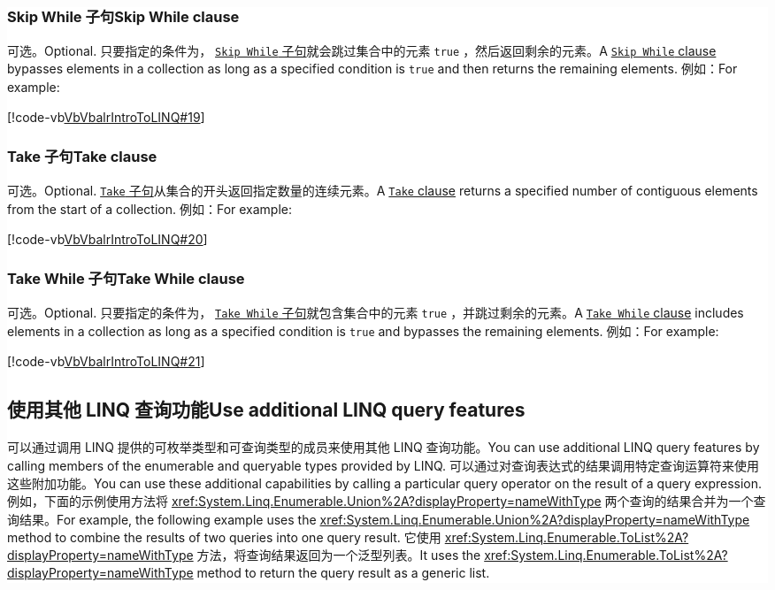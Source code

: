 ### <a name="skip-while-clause"></a><span data-ttu-id="a9f3e-235">Skip While 子句</span><span class="sxs-lookup"><span data-stu-id="a9f3e-235">Skip While clause</span></span>

<span data-ttu-id="a9f3e-236">可选。</span><span class="sxs-lookup"><span data-stu-id="a9f3e-236">Optional.</span></span> <span data-ttu-id="a9f3e-237">只要指定的条件为， [ `Skip While` 子句](../../../language-reference/queries/skip-while-clause.md)就会跳过集合中的元素 `true` ，然后返回剩余的元素。</span><span class="sxs-lookup"><span data-stu-id="a9f3e-237">A [`Skip While` clause](../../../language-reference/queries/skip-while-clause.md) bypasses elements in a collection as long as a specified condition is `true` and then returns the remaining elements.</span></span> <span data-ttu-id="a9f3e-238">例如：</span><span class="sxs-lookup"><span data-stu-id="a9f3e-238">For example:</span></span>

 [!code-vb[VbVbalrIntroToLINQ#19](~/samples/snippets/visualbasic/VS_Snippets_VBCSharp/VbVbalrIntroToLINQ/VB/Class1.vb#19)]

### <a name="take-clause"></a><span data-ttu-id="a9f3e-239">Take 子句</span><span class="sxs-lookup"><span data-stu-id="a9f3e-239">Take clause</span></span>

<span data-ttu-id="a9f3e-240">可选。</span><span class="sxs-lookup"><span data-stu-id="a9f3e-240">Optional.</span></span> <span data-ttu-id="a9f3e-241">[ `Take` 子句](../../../language-reference/queries/take-clause.md)从集合的开头返回指定数量的连续元素。</span><span class="sxs-lookup"><span data-stu-id="a9f3e-241">A [`Take` clause](../../../language-reference/queries/take-clause.md) returns a specified number of contiguous elements from the start of a collection.</span></span> <span data-ttu-id="a9f3e-242">例如：</span><span class="sxs-lookup"><span data-stu-id="a9f3e-242">For example:</span></span>

 [!code-vb[VbVbalrIntroToLINQ#20](~/samples/snippets/visualbasic/VS_Snippets_VBCSharp/VbVbalrIntroToLINQ/VB/Class1.vb#20)]

### <a name="take-while-clause"></a><span data-ttu-id="a9f3e-243">Take While 子句</span><span class="sxs-lookup"><span data-stu-id="a9f3e-243">Take While clause</span></span>

<span data-ttu-id="a9f3e-244">可选。</span><span class="sxs-lookup"><span data-stu-id="a9f3e-244">Optional.</span></span> <span data-ttu-id="a9f3e-245">只要指定的条件为， [ `Take While` 子句](../../../language-reference/queries/take-while-clause.md)就包含集合中的元素 `true` ，并跳过剩余的元素。</span><span class="sxs-lookup"><span data-stu-id="a9f3e-245">A [`Take While` clause](../../../language-reference/queries/take-while-clause.md) includes elements in a collection as long as a specified condition is `true` and bypasses the remaining elements.</span></span> <span data-ttu-id="a9f3e-246">例如：</span><span class="sxs-lookup"><span data-stu-id="a9f3e-246">For example:</span></span>

 [!code-vb[VbVbalrIntroToLINQ#21](~/samples/snippets/visualbasic/VS_Snippets_VBCSharp/VbVbalrIntroToLINQ/VB/Class1.vb#21)]
  
## <a name="use-additional-linq-query-features"></a><span data-ttu-id="a9f3e-247">使用其他 LINQ 查询功能</span><span class="sxs-lookup"><span data-stu-id="a9f3e-247">Use additional LINQ query features</span></span>  
  
<span data-ttu-id="a9f3e-248">可以通过调用 LINQ 提供的可枚举类型和可查询类型的成员来使用其他 LINQ 查询功能。</span><span class="sxs-lookup"><span data-stu-id="a9f3e-248">You can use additional LINQ query features by calling members of the enumerable and queryable types provided by LINQ.</span></span> <span data-ttu-id="a9f3e-249">可以通过对查询表达式的结果调用特定查询运算符来使用这些附加功能。</span><span class="sxs-lookup"><span data-stu-id="a9f3e-249">You can use these additional capabilities by calling a particular query operator on the result of a query expression.</span></span> <span data-ttu-id="a9f3e-250">例如，下面的示例使用方法将 <xref:System.Linq.Enumerable.Union%2A?displayProperty=nameWithType> 两个查询的结果合并为一个查询结果。</span><span class="sxs-lookup"><span data-stu-id="a9f3e-250">For example, the following example uses the <xref:System.Linq.Enumerable.Union%2A?displayProperty=nameWithType> method to combine the results of two queries into one query result.</span></span> <span data-ttu-id="a9f3e-251">它使用 <xref:System.Linq.Enumerable.ToList%2A?displayProperty=nameWithType> 方法，将查询结果返回为一个泛型列表。</span><span class="sxs-lookup"><span data-stu-id="a9f3e-251">It uses the <xref:System.Linq.Enumerable.ToList%2A?displayProperty=nameWithType> method to return the query result as a generic list.</span></span>
  